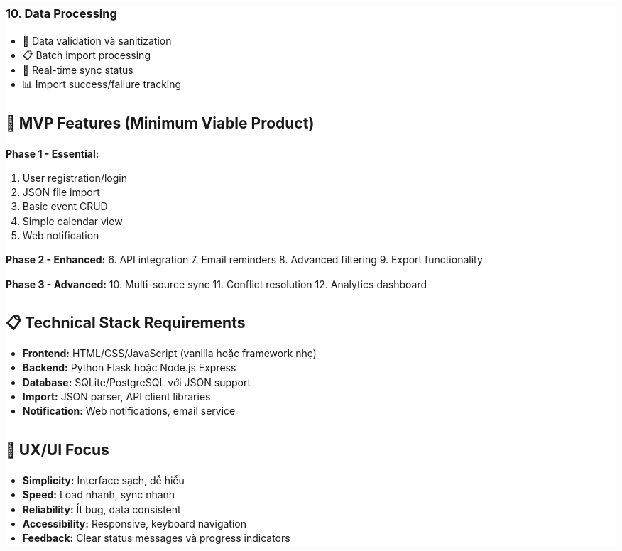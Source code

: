 ### 10. **Data Processing**
- 🧹 Data validation và sanitization
- 📋 Batch import processing
- 🔄 Real-time sync status
- 📊 Import success/failure tracking

## 🎯 MVP Features (Minimum Viable Product)

**Phase 1 - Essential:**
1. User registration/login
2. JSON file import
3. Basic event CRUD
4. Simple calendar view
5. Web notification

**Phase 2 - Enhanced:**
6. API integration
7. Email reminders
8. Advanced filtering
9. Export functionality

**Phase 3 - Advanced:**
10. Multi-source sync
11. Conflict resolution
12. Analytics dashboard

## 📋 Technical Stack Requirements

- **Frontend:** HTML/CSS/JavaScript (vanilla hoặc framework nhẹ)
- **Backend:** Python Flask hoặc Node.js Express
- **Database:** SQLite/PostgreSQL với JSON support
- **Import:** JSON parser, API client libraries
- **Notification:** Web notifications, email service

## 🎨 UX/UI Focus

- **Simplicity:** Interface sạch, dễ hiểu
- **Speed:** Load nhanh, sync nhanh
- **Reliability:** Ít bug, data consistent
- **Accessibility:** Responsive, keyboard navigation
- **Feedback:** Clear status messages và progress indicators